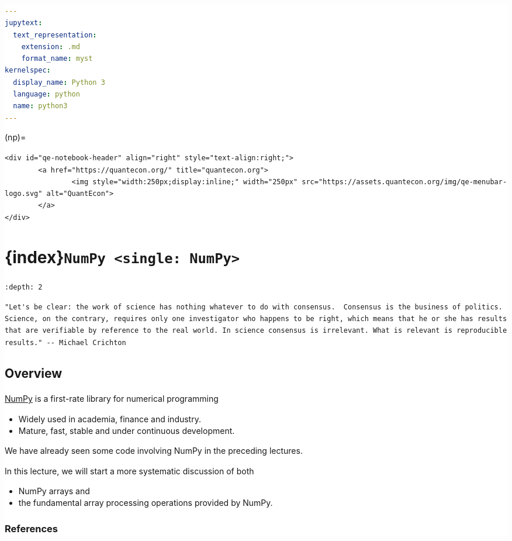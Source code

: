 ```yaml
---
jupytext:
  text_representation:
    extension: .md
    format_name: myst
kernelspec:
  display_name: Python 3
  language: python
  name: python3
---
```


(np)=
```{raw} jupyter
<div id="qe-notebook-header" align="right" style="text-align:right;">
        <a href="https://quantecon.org/" title="quantecon.org">
                <img style="width:250px;display:inline;" width="250px" src="https://assets.quantecon.org/img/qe-menubar-logo.svg" alt="QuantEcon">
        </a>
</div>
```

# {index}`NumPy <single: NumPy>`

```{index} single: Python; NumPy
```

```{contents} Contents
:depth: 2
```

```{epigraph}
"Let's be clear: the work of science has nothing whatever to do with consensus.  Consensus is the business of politics. Science, on the contrary, requires only one investigator who happens to be right, which means that he or she has results that are verifiable by reference to the real world. In science consensus is irrelevant. What is relevant is reproducible results." -- Michael Crichton
```

## Overview

[NumPy](https://en.wikipedia.org/wiki/NumPy) is a first-rate library for numerical programming

* Widely used in academia, finance and industry.
* Mature, fast, stable and under continuous development.

We have already seen some code involving NumPy in the preceding lectures.

In this lecture, we will start a more systematic discussion of both

* NumPy arrays and
* the fundamental array processing operations provided by NumPy.

### References
